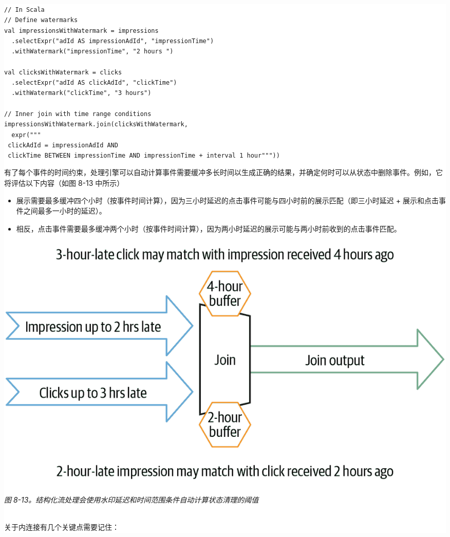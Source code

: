 ```
// In Scala
// Define watermarks
val impressionsWithWatermark = impressions
  .selectExpr("adId AS impressionAdId", "impressionTime")
  .withWatermark("impressionTime", "2 hours ")

val clicksWithWatermark = clicks
  .selectExpr("adId AS clickAdId", "clickTime")
  .withWatermark("clickTime", "3 hours")

// Inner join with time range conditions
impressionsWithWatermark.join(clicksWithWatermark,
  expr(""" 
 clickAdId = impressionAdId AND 
 clickTime BETWEEN impressionTime AND impressionTime + interval 1 hour"""))
```

有了每个事件的时间约束，处理引擎可以自动计算事件需要缓冲多长时间以生成正确的结果，并确定何时可以从状态中删除事件。例如，它将评估以下内容（如图 8-13 中所示）

+   展示需要最多缓冲四个小时（按事件时间计算），因为三小时延迟的点击事件可能与四小时前的展示匹配（即三小时延迟 + 展示和点击事件之间最多一小时的延迟）。

+   相反，点击事件需要最多缓冲两个小时（按事件时间计算），因为两小时延迟的展示可能与两小时前收到的点击事件匹配。

![结构化流处理使用水印延迟和时间范围条件自动计算状态清理的阈值](img/lesp_0813.png)

###### 图 8-13。结构化流处理会使用水印延迟和时间范围条件自动计算状态清理的阈值

关于内连接有几个关键点需要记住：
